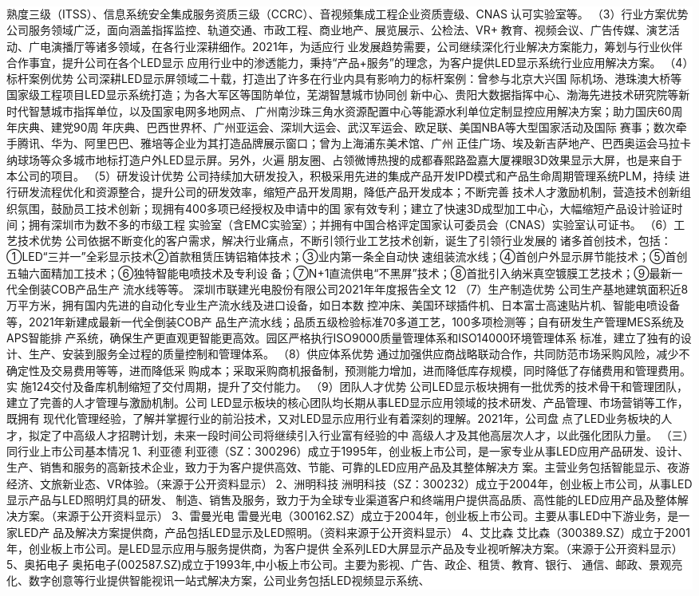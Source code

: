 熟度三级（ITSS）、信息系统安全集成服务资质三级（CCRC）、音视频集成工程企业资质壹级、CNAS
认可实验室等。
（3）行业方案优势
公司服务领域广泛，面向涵盖指挥监控、轨道交通、市政工程、商业地产、展览展示、公检法、VR+
教育、视频会议、广告传媒、演艺活动、广电演播厅等诸多领域，在各行业深耕细作。2021年，为适应行
业发展趋势需要，公司继续深化行业解决方案能力，筹划与行业伙伴合作事宜，提升公司在各个LED显示
应用行业中的渗透能力，秉持“产品+服务”的理念，为客户提供LED显示系统行业应用解决方案。
（4）标杆案例优势
公司深耕LED显示屏领域二十载，打造出了许多在行业内具有影响力的标杆案例：曾参与北京大兴国
际机场、港珠澳大桥等国家级工程项目LED显示系统打造；为各大军区等国防单位，芜湖智慧城市协同创
新中心、贵阳大数据指挥中心、渤海先进技术研究院等新时代智慧城市指挥单位，以及国家电网多地网点、
广州南沙珠三角水资源配置中心等能源水利单位定制显控应用解决方案；助力国庆60周年庆典、建党90周
年庆典、巴西世界杯、广州亚运会、深圳大运会、武汉军运会、欧足联、美国NBA等大型国家活动及国际
赛事；数次牵手腾讯、华为、阿里巴巴、雅培等企业为其打造品牌展示窗口；曾为上海浦东美术馆、广州
正佳广场、埃及新吉萨地产、巴西奥运会马拉卡纳球场等众多城市地标打造户外LED显示屏。另外，火遍
朋友圈、占领微博热搜的成都春熙路盈嘉大厦裸眼3D效果显示大屏，也是来自于本公司的项目。
（5）研发设计优势
公司持续加大研发投入，积极采用先进的集成产品开发IPD模式和产品生命周期管理系统PLM，持续
进行研发流程优化和资源整合，提升公司的研发效率，缩短产品开发周期，降低产品开发成本；不断完善
技术人才激励机制，营造技术创新组织氛围，鼓励员工技术创新；现拥有400多项已经授权及申请中的国
家有效专利；建立了快速3D成型加工中心，大幅缩短产品设计验证时间；拥有深圳市为数不多的市级工程
实验室（含EMC实验室）；并拥有中国合格评定国家认可委员会（CNAS）实验室认可证书。
（6）工艺技术优势
公司依据不断变化的客户需求，解决行业痛点，不断引领行业工艺技术创新，诞生了引领行业发展的
诸多首创技术，包括：①LED“三并一”全彩显示技术②首款租赁压铸铝箱体技术；③业内第一条全自动快
速组装流水线；④首创户外显示屏节能技术；⑤首创五轴六面精加工技术；⑥独特智能电喷技术及专利设
备；⑦N+1直流供电“不黑屏”技术；⑧首批引入纳米真空镀膜工艺技术；⑨最新一代全倒装COB产品生产
流水线等等。
深圳市联建光电股份有限公司2021年年度报告全文
12
（7）生产制造优势
公司生产基地建筑面积近8万平方米，拥有国内先进的自动化专业生产流水线及进口设备，如日本数
控冲床、美国环球插件机、日本富士高速贴片机、智能电喷设备等，2021年新建成最新一代全倒装COB产
品生产流水线；品质五级检验标准70多道工艺，100多项检测等；自有研发生产管理MES系统及APS智能排
产系统，确保生产更直观更智能更高效。园区严格执行ISO9000质量管理体系和ISO14000环境管理体系
标准，建立了独有的设计、生产、安装到服务全过程的质量控制和管理体系。
（8）供应体系优势
通过加强供应商战略联动合作，共同防范市场采购风险，减少不确定性及交易费用等等，进而降低采
购成本；采取采购商机报备制，预测能力增加，进而降低库存规模，同时降低了存储费用和管理费用。实
施124交付及备库机制缩短了交付周期，提升了交付能力。
（9）团队人才优势
公司LED显示板块拥有一批优秀的技术骨干和管理团队，建立了完善的人才管理与激励机制。公司
LED显示板块的核心团队均长期从事LED显示应用领域的技术研发、产品管理、市场营销等工作，既拥有
现代化管理经验，了解并掌握行业的前沿技术，又对LED显示应用行业有着深刻的理解。2021年，公司盘
点了LED业务板块的人才，拟定了中高级人才招聘计划，未来一段时间公司将继续引入行业富有经验的中
高级人才及其他高层次人才，以此强化团队力量。
（三）同行业上市公司基本情况
1、利亚德
利亚德（SZ：300296）成立于1995年，创业板上市公司，是一家专业从事LED应用产品研发、设计、
生产、销售和服务的高新技术企业，致力于为客户提供高效、节能、可靠的LED应用产品及其整体解决方
案。主营业务包括智能显示、夜游经济、文旅新业态、VR体验。（来源于公开资料显示）
2、洲明科技
洲明科技（SZ：300232）成立于2004年，创业板上市公司，从事LED显示产品与LED照明灯具的研发、
制造、销售及服务，致力于为全球专业渠道客户和终端用户提供高品质、高性能的LED应用产品及整体解
决方案。（来源于公开资料显示）
3、雷曼光电
雷曼光电（300162.SZ）成立于2004年，创业板上市公司。主要从事LED中下游业务，是一家LED产
品及解决方案提供商，产品包括LED显示及LED照明。（资料来源于公开资料显示）
4、艾比森
艾比森（300389.SZ）成立于2001年，创业板上市公司。是LED显示应用与服务提供商，为客户提供
全系列LED大屏显示产品及专业视听解决方案。（来源于公开资料显示）
5、奥拓电子
奥拓电子(002587.SZ)成立于1993年,中小板上市公司。主要为影视、广告、政企、租赁、教育、银行、
通信、邮政、景观亮化、数字创意等行业提供智能视讯一站式解决方案，公司业务包括LED视频显示系统、